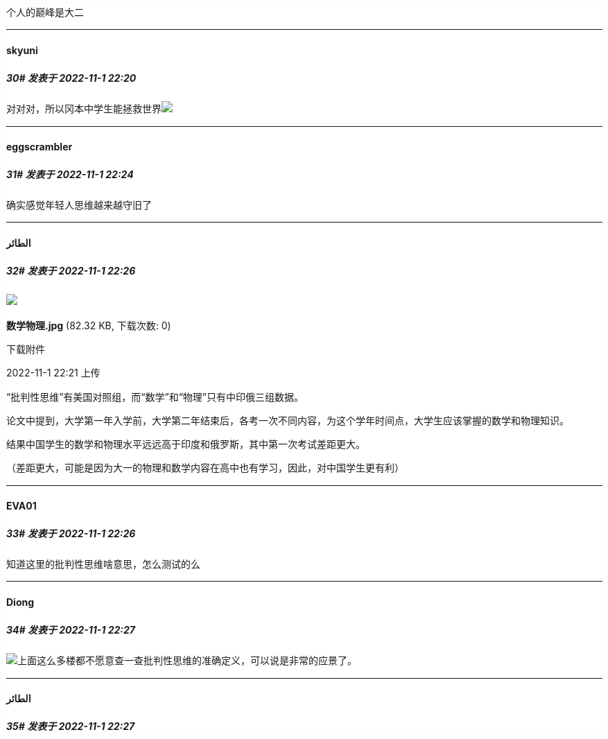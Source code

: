 个人的巅峰是大二

*****

####  skyuni  
##### 30#       发表于 2022-11-1 22:20

对对对，所以冈本中学生能拯救世界<img src="https://static.saraba1st.com/image/smiley/face2017/037.png" referrerpolicy="no-referrer">



*****

####  eggscrambler  
##### 31#       发表于 2022-11-1 22:24

确实感觉年轻人思维越来越守旧了

*****

####  الطائر  
##### 32#       发表于 2022-11-1 22:26

<img src="https://img.saraba1st.com/forum/202211/01/222104hkwnkvjojnigk8xd.jpg" referrerpolicy="no-referrer">

<strong>数学物理.jpg</strong> (82.32 KB, 下载次数: 0)

下载附件

2022-11-1 22:21 上传

“批判性思维”有美国对照组，而“数学”和“物理”只有中印俄三组数据。

论文中提到，大学第一年入学前，大学第二年结束后，各考一次不同内容，为这个学年时间点，大学生应该掌握的数学和物理知识。

结果中国学生的数学和物理水平远远高于印度和俄罗斯，其中第一次考试差距更大。

（差距更大，可能是因为大一的物理和数学内容在高中也有学习，因此，对中国学生更有利）

*****

####  EVA01  
##### 33#       发表于 2022-11-1 22:26

知道这里的批判性思维啥意思，怎么测试的么

*****

####  Diong  
##### 34#       发表于 2022-11-1 22:27

<img src="https://static.saraba1st.com/image/smiley/face2017/067.png" referrerpolicy="no-referrer">上面这么多楼都不愿意查一查批判性思维的准确定义，可以说是非常的应景了。

*****

####  الطائر  
##### 35#       发表于 2022-11-1 22:27
